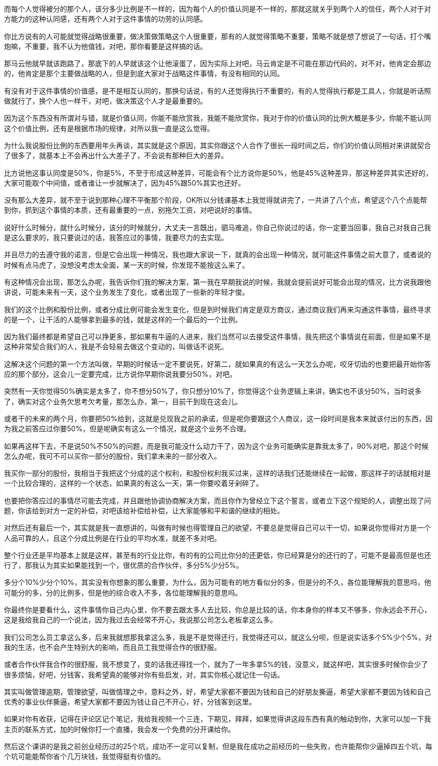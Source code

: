 而每个人觉得被分的那个人，该分多少比例是不一样的，因为每个人的价值认同是不一样的，那就这就关乎到两个人的信任，两个人对于对方能力的这种认同感，还有两个人对于这件事情的功劳的认同感。

你比方说有的人可能就觉得战略很重要，做决策做策略这个人很重要，那有的人就觉得策略不重要，策略不就是想了想说了一句话，打个嘴炮嘛，不重要，我不认为他值钱，对吧，那你看要是这样搞的话。

那马云他就早就该跑路了，那底下的人早就该这个让他滚蛋了，因为实际上对吧，马云肯定是不可能在那边代码的，对不对，他肯定会那边的，他肯定是那个主要做战略的人，但是到底大家对于战略这件事情，有没有相同的认同。

有没有对于这件事情的价值感，是不是相互认同的，那换句话说，有的人还觉得执行不重要的，有的人觉得执行都是工具人，你就是听话照做就行了，换个人也一样干，对吧，做决策这个人才是最重要的。

因为这个东西没有所谓对与错，就是价值认同，你能不能欣赏我，我能不能欣赏你，我对于你的价值认同的比例大概是多少，你能不能认同这个价值比例，还有是根据市场的规律，对所以我一直是这么觉得。

为什么我说股份比例的东西要用年头再谈，其实就是这个原因，其实你跟这个人合作了很长一段时间之后，你们的价值认同相对来讲就契合了很多了，就基本上不会再出什么大差子了，不会说有那种巨大的差异。

比方说他这事认同度是50%，你是5%，不至于形成这种差异，可能会有个比方说你是50%，他是45%这种差异，那这种差异其实还好的，大家可能取个中间值，或者谁让一步就解决了，因为45%跟50%其实也还好。

没有那么大差异，就不至于说到那种心理不平衡那个阶段，OK所以分钱课基本上我觉得就讲完了，一共讲了八个点，希望这个八个点能帮到你，抓到这个事情的本质，还有最重要的一点，别拖欠工资，对吧说好的事情。

说好什么时候分，就什么时候分，该分的时候就分，大丈夫一言既出，驷马难追，你自己你说过的话，你一定要当回事，我自己对我自己我是这么要求的，我只要说过的话，我答应过的事情，我要尽力的去实现。

并且尽力的去遵守我的诺言，但是它会出现一种情况，我也跟大家说一下，就真的会出现一种情况，就可能这件事情之前大意了，或者说的时候有点马虎了，没想没考虑太全面，某一天的时候，你发现不能按这么来了。

有这种情况会出现，那怎么办呢，我告诉你们我的解决方案，第一我在早期我说的时候，我就会提前说好可能会出现的情况，比方说我跟他讲说，可能未来有一天，这个业务发生了变化，或者出现了一些新的年轻才俊。

我们的这个比例和股份比例，或者分成比例可能会发生变化，但是到时候我们肯定是双方商议，通过商议我们再来沟通这件事情，最终寻求的是一个，让干活的人能够拿到最多的钱，就是这样的一个最后的一个比例。

因为我们最终都是希望自己可以挣更多，那如果有牛逼的人进来，我们当然可以去接受这件事情，我先把这个事情说在前面，但是如果不是这种非常契合我们的人，我是不会轻易去做这个变动的，叫做话不说死。

这解决这个问题的第一个方法叫做，早期的时候话一定不要说死，好第二，就如果真的有这么一天怎么办呢，咬牙切齿的也要把最开始你答应的那个部分，这会儿一定要完成，比方说你早期你说我要分50%，对吧。

突然有一天你觉得50%确实是太多了，你不想分50%了，你只想分10%了，你觉得这个业务逻辑上来讲，确实也不该分50%，当时说多了，确实对这个业务欠思考欠考量，那怎么办，第一，目前干到现在这会儿。

或者干的未来的两个月，你要把50%给到，这就是兑现我之前的承诺，但是呢你要跟这个人商议，这一段时间是我本来就该付出的东西，因为我之前答应过你要50%，但是呢确实有这么一个情况，就是这个业务不合理。

如果再这样下去，不是说50%不50%的问题，而是我可能没什么动力干了，因为这个业务可能确实是靠我太多了，90%对吧，那这个时候怎么办呢，我可不可以买你一部分的股份，我们拿未来的一部分收入。

我买你一部分的股份，我相当于我把这个分成的这个权利，和股份权利我买过来，这样的话我们还能继续在一起做，那这样子的话就相对是一个比较合理的，这样的一个状态，如果真的有这么一天，第一你要咬着牙剁碎了。

也要把你答应过的事情尽可能去完成，并且跟他协调协商解决方案，而且你作为曾经立下这个誓言，或者立下这个规矩的人，调整出现了问题，你该给到对方一定的补偿，对吧该给补偿给补偿，让大家能够和平和谐的继续的相处。

对然后还有最后一个，其实就是我一直想讲的，叫做有时候也得管理自己的欲望，不要总是觉得自己可以干一切，如果说你觉得对方是一个人品可靠的人，且这个分成比例是在行业的平均水准，就差不多对吧。

整个行业还是平均基本上就是这样，甚至有的行业比你，有的有的公司比你分的还更低，你已经算是分的还行的了，可能不是最高但是也还行了，那我认为其实如果能找到一个，很优质的合作伙伴，多分5%少分5%。

多分个10%少分个10%，其实没有你想象的那么重要，为什么，因为可能有的地方看似分的多，但是分的不久，各位能理解我的意思吗，他可能分的多，分的比例多，但是他的综合收入不多，各位能理解我的意思吗。

你最终你是要看什么，这件事情你自己内心里，你不要去跟太多人去比较，你总是比较的话，你本身你的样本又不够多，你永远会不开心，这是我给我自己的一个说法，因为我过去会经常不开心，我说那公司怎么老板拿这么多。

我们公司怎么员工拿这么多，后来我就想那我拿这么多，我是不是觉得还行，我觉得还可以，就这么分呗，但是说实话多个5%少个5%，对我的生活，也不会产生特别大的影响，而且员工我觉得合作的很舒服。

或者合作伙伴我合作的很舒服，我不想变了，变的话我还得找一个，就为了一年多拿5%的钱，没意义，就这样吧，其实很多时候你会少了很多烦恼，好吧，分钱客，我希望真的能够对你有些启发，对，其实你核心就记住一句话。

其实叫做管理逾期，管理欲望，叫做情理之中，意料之外，好，希望大家都不要因为钱和自己的好朋友撕逼，希望大家都不要因为钱和自己优秀的事业伙伴撕逼，希望大家都不要因为钱让自己不开心，好，分钱客到这里。

如果对你有收获，记得在评论区记个笔记，我给我视频一个三连，下期见，拜拜，如果觉得讲这段东西有真的触动到你，大家可以加一下我主页的联系方式，加的时候你打一个直播，我会发一个免费的分开课给你。

然后这个课讲的是我之前创业经历过的25个坑，成功不一定可以复制，但是我在成功之前经历的一些失败，也许能帮你少逼掉四五个坑，每个坑可能能帮你省个几万块钱，我觉得挺有价值的。

